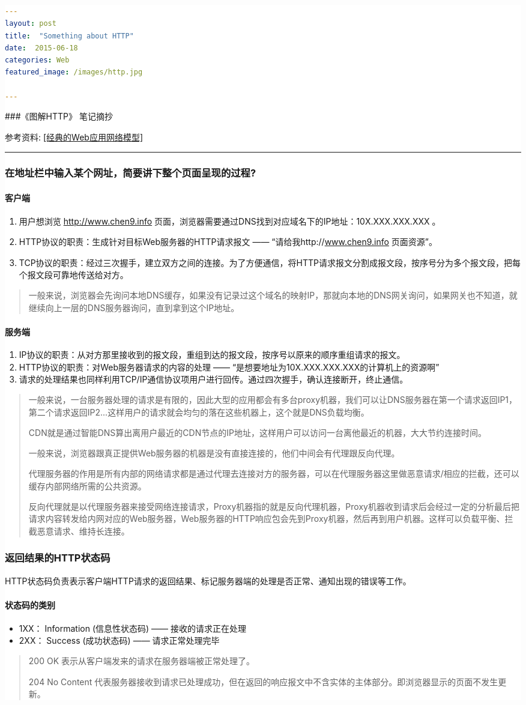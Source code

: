 ```yaml
---
layout: post
title:  "Something about HTTP"
date:  2015-06-18
categories: Web
featured_image: /images/http.jpg

---
```


###《图解HTTP》 笔记摘抄

参考资料: [[经典的Web应用网络模型]](http://mp.weixin.qq.com/s?__biz=MjM5MTA1MjAxMQ==&mid=206029700&idx=1&sn=f265592ea5ac32a6315448701ca17b8d#rd) 

---

### 在地址栏中输入某个网址，简要讲下整个页面呈现的过程? 

#### 客户端

1. 用户想浏览 http://www.chen9.info 页面，浏览器需要通过DNS找到对应域名下的IP地址：10X.XXX.XXX.XXX 。

2. HTTP协议的职责：生成针对目标Web服务器的HTTP请求报文 —— “请给我http://www.chen9.info 页面资源”。

3. TCP协议的职责：经过三次握手，建立双方之间的连接。为了方便通信，将HTTP请求报文分割成报文段，按序号分为多个报文段，把每个报文段可靠地传送给对方。

> 一般来说，浏览器会先询问本地DNS缓存，如果没有记录过这个域名的映射IP，那就向本地的DNS网关询问，如果网关也不知道，就继续向上一层的DNS服务器询问，直到拿到这个IP地址。

#### 服务端

1. IP协议的职责：从对方那里接收到的报文段，重组到达的报文段，按序号以原来的顺序重组请求的报文。
2. HTTP协议的职责：对Web服务器请求的内容的处理 —— “是想要地址为10X.XXX.XXX.XXX的计算机上的资源啊”
3. 请求的处理结果也同样利用TCP/IP通信协议项用户进行回传。通过四次握手，确认连接断开，终止通信。


> 一般来说，一台服务器处理的请求是有限的，因此大型的应用都会有多台proxy机器，我们可以让DNS服务器在第一个请求返回IP1，第二个请求返回IP2...这样用户的请求就会均匀的落在这些机器上，这个就是DNS负载均衡。
> 
> CDN就是通过智能DNS算出离用户最近的CDN节点的IP地址，这样用户可以访问一台离他最近的机器，大大节约连接时间。
> 
> 一般来说，浏览器跟真正提供Web服务器的机器是没有直接连接的，他们中间会有代理跟反向代理。
> 
> 代理服务器的作用是所有内部的网络请求都是通过代理去连接对方的服务器，可以在代理服务器这里做恶意请求/相应的拦截，还可以缓存内部网络所需的公共资源。
> 
> 反向代理就是以代理服务器来接受网络连接请求，Proxy机器指的就是反向代理机器，Proxy机器收到请求后会经过一定的分析最后把请求内容转发给内网对应的Web服务器，Web服务器的HTTP响应包会先到Proxy机器，然后再到用户机器。这样可以负载平衡、拦截恶意请求、维持长连接。

### 返回结果的HTTP状态码

HTTP状态码负责表示客户端HTTP请求的返回结果、标记服务器端的处理是否正常、通知出现的错误等工作。

#### 状态码的类别
- 1XX： Information (信息性状态码) —— 接收的请求正在处理 
- 2XX： Success (成功状态码) —— 请求正常处理完毕
> 200 OK 表示从客户端发来的请求在服务器端被正常处理了。
> 
> 204 No Content 代表服务器接收到请求已处理成功，但在返回的响应报文中不含实体的主体部分。即浏览器显示的页面不发生更新。
